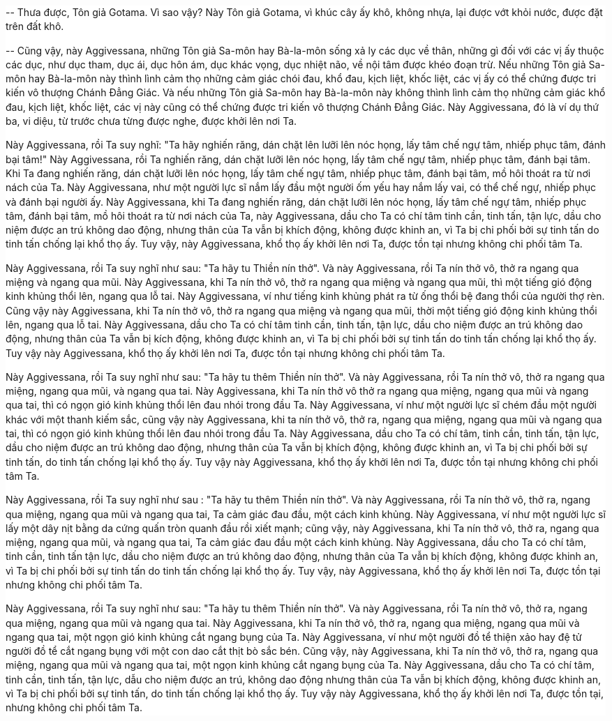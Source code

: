 -- Thưa được, Tôn giả Gotama. Vì sao vậy? Này Tôn giả Gotama, vì khúc cây ấy khô, không nhựa, lại được vớt khỏi nước, được đặt trên đất khô.

-- Cũng vậy, này Aggivessana, những Tôn giả Sa-môn hay Bà-la-môn sống xả ly các dục về thân, những gì đối với các vị ấy thuộc các dục, như dục tham, dục ái, dục hôn ám, dục khác vọng, dục nhiệt não, về nội tâm được khéo đoạn trừ. Nếu những Tôn giả Sa-môn hay Bà-la-môn này thình lình cảm thọ những cảm giác chói đau, khổ đau, kịch liệt, khốc liệt, các vị ấy có thể chứng được tri kiến vô thượng Chánh Đẳng Giác. Và nếu những Tôn giả Sa-môn hay Bà-la-môn này không thình lình cảm thọ những cảm giác khổ đau, kịch liệt, khốc liệt, các vị này cũng có thể chứng được tri kiến vô thượng Chánh Đẳng Giác. Này Aggivessana, đó là ví dụ thứ ba, vi diệu, từ trước chưa từng được nghe, được khởi lên nơi Ta.

Này Aggivessana, rồi Ta suy nghĩ: "Ta hãy nghiến răng, dán chặt lên lưỡi lên nóc họng, lấy tâm chế ngự tâm, nhiếp phục tâm, đánh bại tâm!" Này Aggivessana, rồi Ta nghiến răng, dán chặt lưỡi lên nóc họng, lấy tâm chế ngự tâm, nhiếp phục tâm, đánh bại tâm. Khi Ta đang nghiến răng, dán chặt lưỡi lên nóc họng, lấy tâm chế ngự tâm, nhiếp phục tâm, đánh bại tâm, mồ hôi thoát ra từ nơi nách của Ta. Này Aggivessana, như một người lực sĩ nắm lấy đầu một người ốm yếu hay nắm lấy vai, có thể chế ngự, nhiếp phục và đánh bại người ấy. Này Aggivessana, khi Ta đang nghiến răng, dán chặt lưỡi lên nóc họng, lấy tâm chế ngự tâm, nhiếp phục tâm, đánh bại tâm, mồ hôi thoát ra từ nơi nách của Ta, này Aggivessana, dầu cho Ta có chí tâm tinh cần, tinh tấn, tận lực, dầu cho niệm được an trú không dao động, nhưng thân của Ta vẫn bị khích động, không được khinh an, vì Ta bị chi phối bởi sự tinh tấn do tinh tấn chống lại khổ thọ ấy. Tuy vậy, này Aggivessana, khổ thọ ấy khởi lên nơi Ta, được tồn tại nhưng không chi phối tâm Ta. 

Này Aggivessana, rồi Ta suy nghĩ như sau: "Ta hãy tu Thiền nín thở". Và này Aggivessana, rồi Ta nín thở vô, thở ra ngang qua miệng và ngang qua mũi. Này Aggivessana, khi Ta nín thở vô, thở ra ngang qua miệng và ngang qua mũi, thì một tiếng gió động kinh khủng thổi lên, ngang qua lỗ tai. Này Aggivessana, ví như tiếng kinh khủng phát ra từ ống thổi bệ đang thổi của người thợ rèn. Cũng vậy này Aggivessana, khi Ta nín thở vô, thở ra ngang qua miệng và ngang qua mũi, thời một tiếng gió động kinh khủng thổi lên, ngang qua lỗ tai. Này Aggivessana, dầu cho Ta có chí tâm tinh cần, tinh tấn, tận lực, dầu cho niệm được an trú không dao động, nhưng thân của Ta vẫn bị kích động, không được khinh an, vì Ta bị chi phối bởi sự tinh tấn do tinh tấn chống lại khổ thọ ấy. Tuy vậy này Aggivessana, khổ thọ ấy khởi lên nơi Ta, được tồn tại nhưng không chi phối tâm Ta. 

Này Aggivessana, rồi Ta suy nghĩ như sau: "Ta hãy tu thêm Thiền nín thở". Và này Aggivessana, rồi Ta nín thở vô, thở ra ngang qua miệng, ngang qua mũi, và ngang qua tai. Này Aggivessana, khi Ta nín thở vô thở ra ngang qua miệng, ngang qua mũi và ngang qua tai, thì có ngọn gió kinh khủng thổi lên đau nhói trong đầu Ta. Này Aggivessana, ví như một người lực sĩ chém đầu một người khác với một thanh kiếm sắc, cũng vậy này Aggivessana, khi ta nín thở vô, thở ra, ngang qua miệng, ngang qua mũi và ngang qua tai, thì có ngọn gió kinh khủng thổi lên đau nhói trong đầu Ta. Này Aggivessana, dầu cho Ta có chí tâm, tinh cần, tinh tấn, tận lực, dầu cho niệm được an trú không dao động, nhưng thân của Ta vẫn bị khích động, không được khinh an, vì Ta bị chi phối bởi sự tinh tấn, do tinh tấn chống lại khổ thọ ấy. Tuy vậy này Aggivessana, khổ thọ ấy khởi lên nơi Ta, được tồn tại nhưng không chi phối tâm Ta.

Này Aggivessana, rồi Ta suy nghĩ như sau : "Ta hãy tu thêm Thiền nín thở". Và này Aggivessana, rồi Ta nín thở vô, thở ra, ngang qua miệng, ngang qua mũi và ngang qua tai, Ta cảm giác đau đầu, một cách kinh khủng. Này Aggivessana, ví như một người lực sĩ lấy một dây nịt bằng da cứng quấn tròn quanh đầu rồi xiết mạnh; cũng vậy, này Aggivessana, khi Ta nín thở vô, thở ra, ngang qua miệng, ngang qua mũi, và ngang qua tai, Ta cảm giác đau đầu một cách kinh khủng. Này Aggivessana, dầu cho Ta có chí tâm, tinh cần, tinh tấn tận lực, dầu cho niệm được an trú không dao động, nhưng thân của Ta vẫn bị khích động, không được khinh an, vì Ta bị chi phối bởi sự tinh tấn do tinh tấn chống lại khổ thọ ấy. Tuy vậy, này Aggivessana, khổ thọ ấy khởi lên nơi Ta, được tồn tại nhưng không chi phối tâm Ta.

Này Aggivessana, rồi Ta suy nghĩ như sau: "Ta hãy tu thêm Thiền nín thở". Và này Aggivessana, rồi Ta nín thở vô, thở ra, ngang qua miệng, ngang qua mũi và ngang qua tai. Này Aggivessana, khi Ta nín thở vô, thở ra, ngang qua miệng, ngang qua mũi và ngang qua tai, một ngọn gió kinh khủng cắt ngang bụng của Ta. Này Aggivessana, ví như một người đồ tể thiện xảo hay đệ tử người đồ tể cắt ngang bụng với một con dao cắt thịt bò sắc bén. Cũng vậy, này Aggivessana, khi Ta nín thở vô, thở ra, ngang qua miệng, ngang qua mũi và ngang qua tai, một ngọn kinh khủng cắt ngang bụng của Ta. Này Aggivessana, dầu cho Ta có chí tâm, tinh cần, tinh tấn, tận lực, dẫu cho niệm được an trú, không dao động nhưng thân của Ta vẫn bị khích động, không được khinh an, vì Ta bị chi phối bởi sự tinh tấn, do tinh tấn chống lại khổ thọ ấy. Tuy vậy này Aggivessana, khổ thọ ấy khởi lên nơi Ta, được tồn tại, nhưng không chi phối tâm Ta. 
